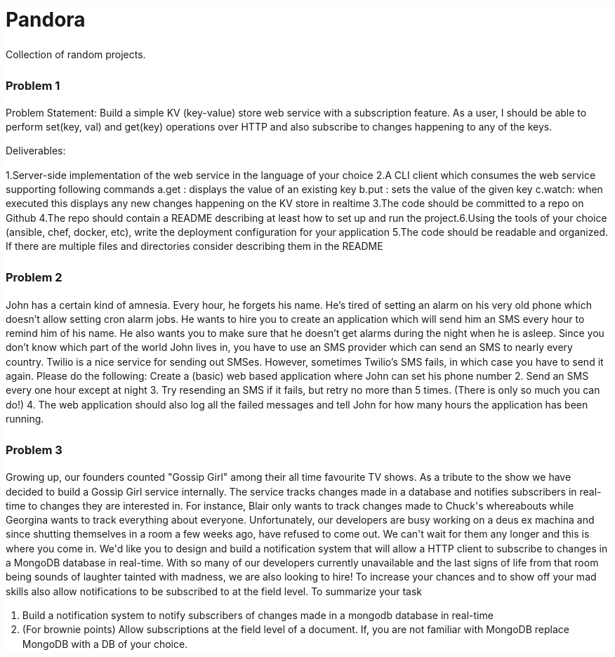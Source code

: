 # Pandora

Collection of random projects. 

### Problem 1 

Problem Statement: Build a simple KV (key-value) store web service with a subscription feature. As a user, I should be able to perform set(key, val) and get(key) operations over HTTP and also subscribe to changes happening to any of the keys.

Deliverables:

1.Server-side implementation of the web service in the language of your choice
2.A CLI client which consumes the web service supporting following commands
a.get <key>: displays the value of an existing key
b.put <key> <value>: sets the value of the given key
c.watch: when executed this displays any new changes happening on the KV store in realtime
3.The code should be committed to a repo on Github
4.The repo should contain a README describing at least how to set up and run the project.6.Using the tools of your choice (ansible, chef, docker, etc), write the deployment configuration for your application
5.The code should be readable and organized. If there are multiple files and directories consider describing them in the README


### Problem 2 

John has a certain kind of amnesia. Every hour, he forgets his name. He’s tired of setting an alarm on his very old phone which doesn’t allow setting cron alarm jobs.
He wants to hire you to create an application which will send him an SMS every hour to remind him of his name. He also wants you to make sure that he doesn’t get alarms during the night when he is asleep.
Since you don’t know which part of the world John lives in, you have to use an SMS provider which can send an SMS to nearly every country. Twilio is a nice service for sending out SMSes. However, sometimes Twilio’s SMS fails, in which case you have to send it again.
Please do the following:
Create a (basic) web based application where John can set his phone number
2. Send an SMS every one hour except at night
3. Try resending an SMS if it fails, but retry no more than 5 times. (There is only so much you can do!)
4. The web application should also log all the failed messages and tell John for how many hours the application has been running.

### Problem 3 

Growing up, our founders counted &quot;Gossip Girl&quot; among their all time favourite TV shows. As a tribute to the show we have decided to build a Gossip Girl service internally. The service tracks changes made in a database and notifies subscribers in real-time to changes they are interested in. For instance, Blair only wants to track changes made to Chuck&#39;s whereabouts while Georgina wants to track everything about everyone. Unfortunately, our developers are busy working on a deus ex machina and since shutting themselves in a room a few weeks ago, have refused to come out. We can&#39;t wait for them any longer and this is where you come in. We&#39;d like you to design and build a notification
system that will allow a HTTP client to subscribe to changes in a MongoDB database in real-time.
With so many of our developers currently unavailable and the last signs of life from that room being sounds of laughter tainted with madness, we are also looking to hire! To increase your chances and to show off your mad skills also allow notifications to be subscribed to at the field level.
To summarize your task
1. Build a notification system to notify subscribers of changes made in a mongodb database
in real-time
2. (For brownie points) Allow subscriptions at the field level of a document.
If, you are not familiar with MongoDB replace MongoDB with a DB of your choice.
